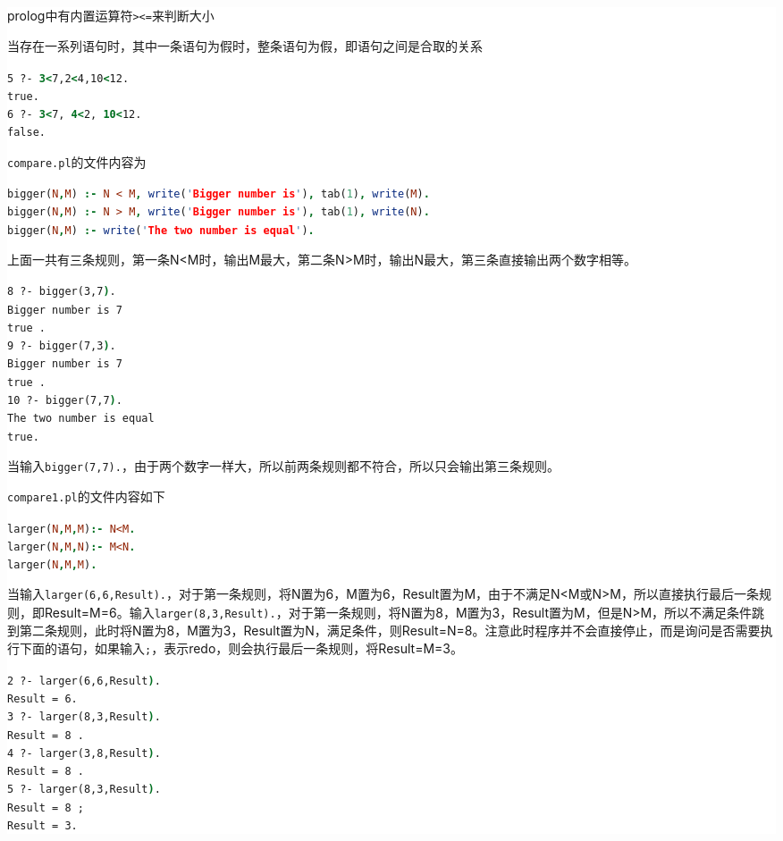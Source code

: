 prolog中有内置运算符`><=`来判断大小

当存在一系列语句时，其中一条语句为假时，整条语句为假，即语句之间是合取的关系

```cmd
5 ?- 3<7,2<4,10<12.
true.
6 ?- 3<7, 4<2, 10<12.
false.
```

`compare.pl`的文件内容为

```prolog
bigger(N,M) :- N < M, write('Bigger number is'), tab(1), write(M).
bigger(N,M) :- N > M, write('Bigger number is'), tab(1), write(N).
bigger(N,M) :- write('The two number is equal').
```

上面一共有三条规则，第一条N<M时，输出M最大，第二条N>M时，输出N最大，第三条直接输出两个数字相等。

```cmd
8 ?- bigger(3,7).
Bigger number is 7
true .
9 ?- bigger(7,3).
Bigger number is 7
true .
10 ?- bigger(7,7).
The two number is equal
true.
```

当输入`bigger(7,7).`，由于两个数字一样大，所以前两条规则都不符合，所以只会输出第三条规则。

`compare1.pl`的文件内容如下

```prolog
larger(N,M,M):- N<M.
larger(N,M,N):- M<N.
larger(N,M,M).
```

当输入`larger(6,6,Result).`，对于第一条规则，将N置为6，M置为6，Result置为M，由于不满足N<M或N>M，所以直接执行最后一条规则，即Result=M=6。输入`larger(8,3,Result).`，对于第一条规则，将N置为8，M置为3，Result置为M，但是N>M，所以不满足条件跳到第二条规则，此时将N置为8，M置为3，Result置为N，满足条件，则Result=N=8。注意此时程序并不会直接停止，而是询问是否需要执行下面的语句，如果输入`;`，表示redo，则会执行最后一条规则，将Result=M=3。

```cmd
2 ?- larger(6,6,Result).
Result = 6.
3 ?- larger(8,3,Result).
Result = 8 .
4 ?- larger(3,8,Result).
Result = 8 .
5 ?- larger(8,3,Result).
Result = 8 ;
Result = 3.
```
